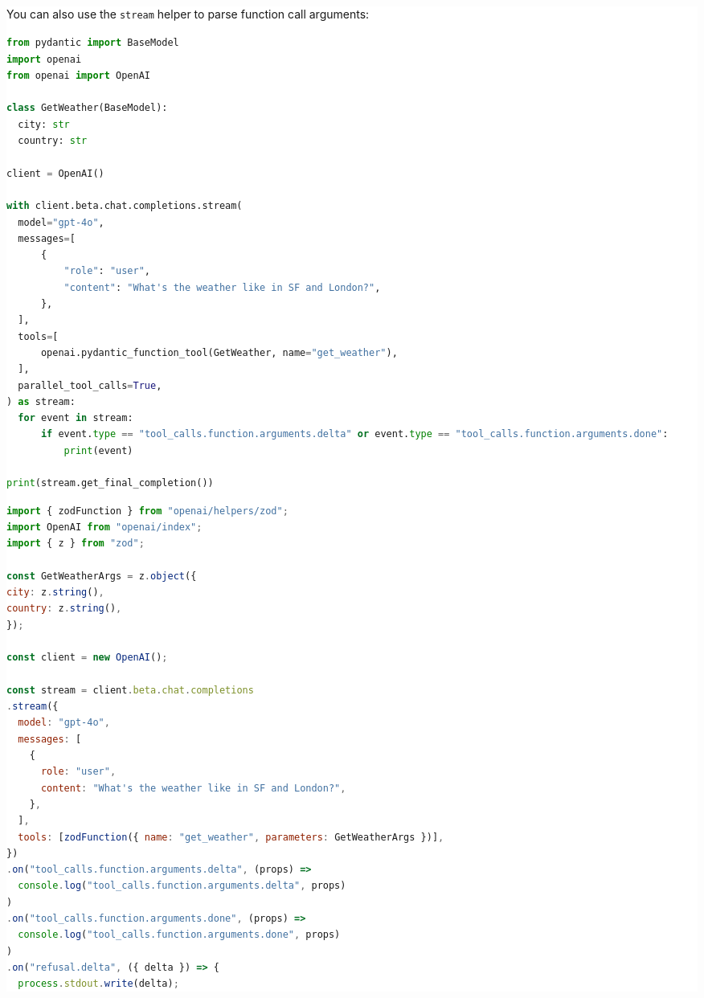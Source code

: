 You can also use the `stream` helper to parse function call arguments:

```python
from pydantic import BaseModel
import openai
from openai import OpenAI

class GetWeather(BaseModel):
  city: str
  country: str

client = OpenAI()

with client.beta.chat.completions.stream(
  model="gpt-4o",
  messages=[
      {
          "role": "user",
          "content": "What's the weather like in SF and London?",
      },
  ],
  tools=[
      openai.pydantic_function_tool(GetWeather, name="get_weather"),
  ],
  parallel_tool_calls=True,
) as stream:
  for event in stream:
      if event.type == "tool_calls.function.arguments.delta" or event.type == "tool_calls.function.arguments.done":
          print(event)

print(stream.get_final_completion())
```

```js
import { zodFunction } from "openai/helpers/zod";
import OpenAI from "openai/index";
import { z } from "zod";

const GetWeatherArgs = z.object({
city: z.string(),
country: z.string(),
});

const client = new OpenAI();

const stream = client.beta.chat.completions
.stream({
  model: "gpt-4o",
  messages: [
    {
      role: "user",
      content: "What's the weather like in SF and London?",
    },
  ],
  tools: [zodFunction({ name: "get_weather", parameters: GetWeatherArgs })],
})
.on("tool_calls.function.arguments.delta", (props) =>
  console.log("tool_calls.function.arguments.delta", props)
)
.on("tool_calls.function.arguments.done", (props) =>
  console.log("tool_calls.function.arguments.done", props)
)
.on("refusal.delta", ({ delta }) => {
  process.stdout.write(delta);
```